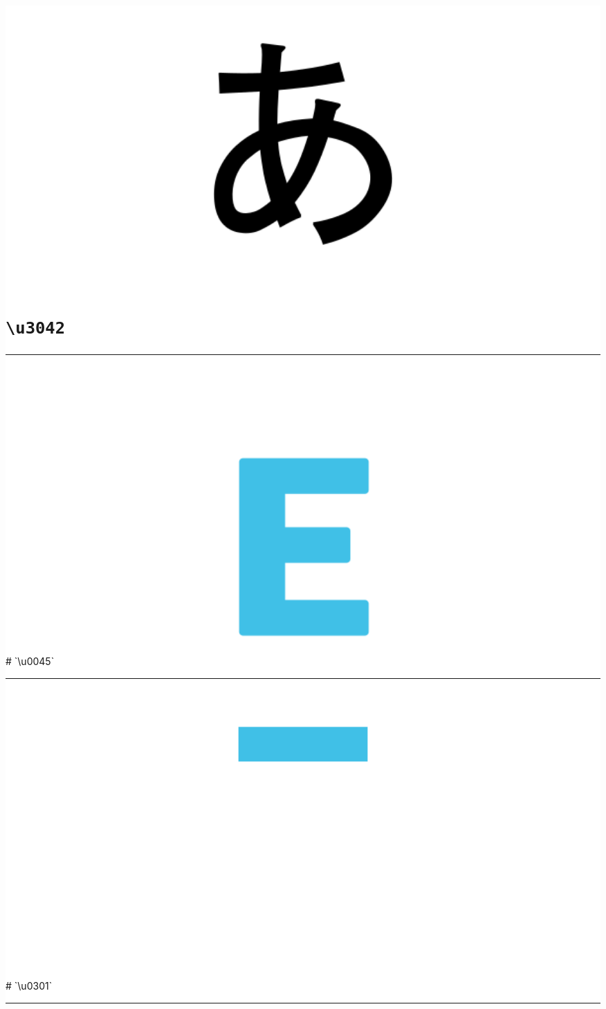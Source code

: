  <div style='width: 50%; margin: 0 auto;'><p align='center'><img height='400px' src='pictures/j/A.svg'></p></div> 

# `\u3042`
---

 <div style='width: 50%; margin: 0 auto;'><p align='center'><img height='400px' src='pictures/g/e_only.svg'></p></div> 
# `\u0045`

---

 <div style='width: 50%; margin: 0 auto;'><p align='center'><img height='400px' src='pictures/g/macron_only.svg'></p></div> 
# `\u0301`

---